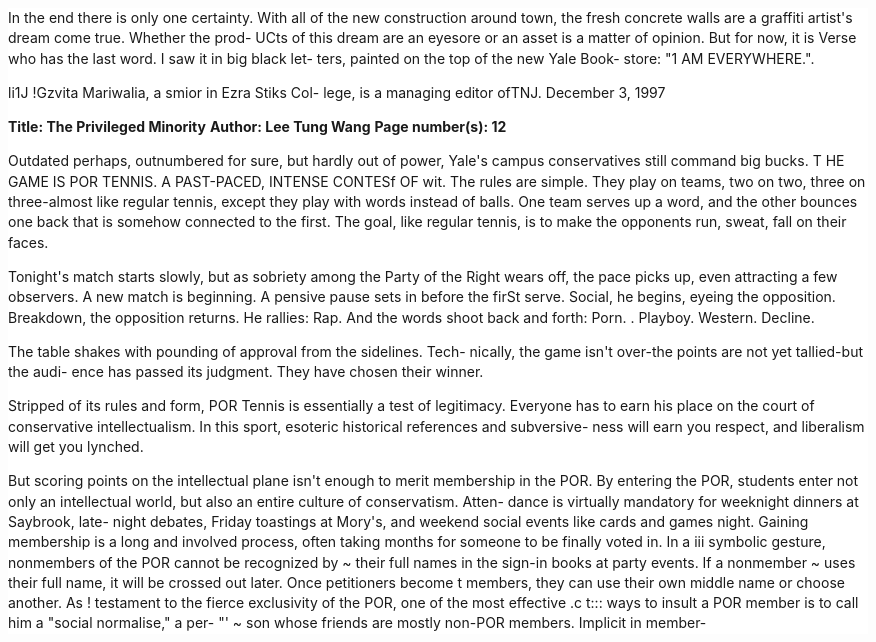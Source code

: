 In the end there is only one certainty. 
With all of the new construction around 
town, the fresh concrete walls are a graffiti 
artist's dream come true. Whether the prod-
UCts of this dream are an eyesore or an asset is 
a matter of opinion. But for now, it is Verse 
who has the last word. I saw it in big black let-
ters, painted on the top of the new Yale Book-
store: "1 AM EVERYWHERE.". 

li1J 
!Gzvita Mariwalia, a smior in Ezra Stiks Col-
lege, is a managing editor ofTNJ. 
December 3, 1997 


**Title: The Privileged Minority**
**Author: Lee Tung Wang**
**Page number(s): 12**

Outdated perhaps, outnumbered for sure, but hardly out of power, 
Yale's campus conservatives still command big bucks. 
T
HE GAME IS POR TENNIS. A PAST-PACED, INTENSE CONTESf OF 
wit. The rules are simple. They play on teams, two on two, 
three on three-almost like regular tennis, except they play 
with words instead of balls. One team serves up a word, and 
the other bounces one back that is somehow connected to the first. The 
goal, like regular tennis, is to make the opponents run, sweat, fall on 
their faces. 

Tonight's match starts slowly, but as sobriety among the Party of the 
Right wears off, the pace picks up, even attracting a few observers. A new 
match is beginning. A pensive pause sets in before the firSt serve. 
Social, he begins, eyeing the opposition. 
Breakdown, the opposition returns. 
He rallies: Rap. And the words shoot back and forth: 
Porn. 
. Playboy. 
Western. 
Decline. 

The table shakes with pounding of approval from the sidelines. Tech-
nically, the game isn't over-the points are not yet tallied-but the audi-
ence has passed its judgment. They have chosen their winner. 

Stripped of its rules and form, POR Tennis is essentially a test of 
legitimacy. Everyone has to earn his place on the court of conservative 
intellectualism. In this sport, esoteric historical references and subversive-
ness will earn you respect, and liberalism will get you lynched. 

But scoring points on the intellectual plane isn't enough to merit 
membership in the POR. By entering the POR, students enter not only 
an intellectual world, but also an entire culture of conservatism. Atten-
dance is virtually mandatory for weeknight dinners at Saybrook, late-
night debates, Friday toastings at Mory's, and weekend social events like 
cards and games night. Gaining membership is a long and involved 
process, often taking months for someone to be finally voted in. In a 
iii symbolic gesture, nonmembers of the POR cannot be recognized by 
~ their full names in the sign-in books at party events. If a nonmember 
~ uses their full name, it will be crossed out later. Once petitioners become 
t members, they can use their own middle name or choose another. As 
! testament to the fierce exclusivity of the POR, one of the most effective 
.c 
t::: ways to insult a POR member is to call him a "social normalise," a per-
"' 
~ son whose friends are mostly non-POR members. Implicit in member-
